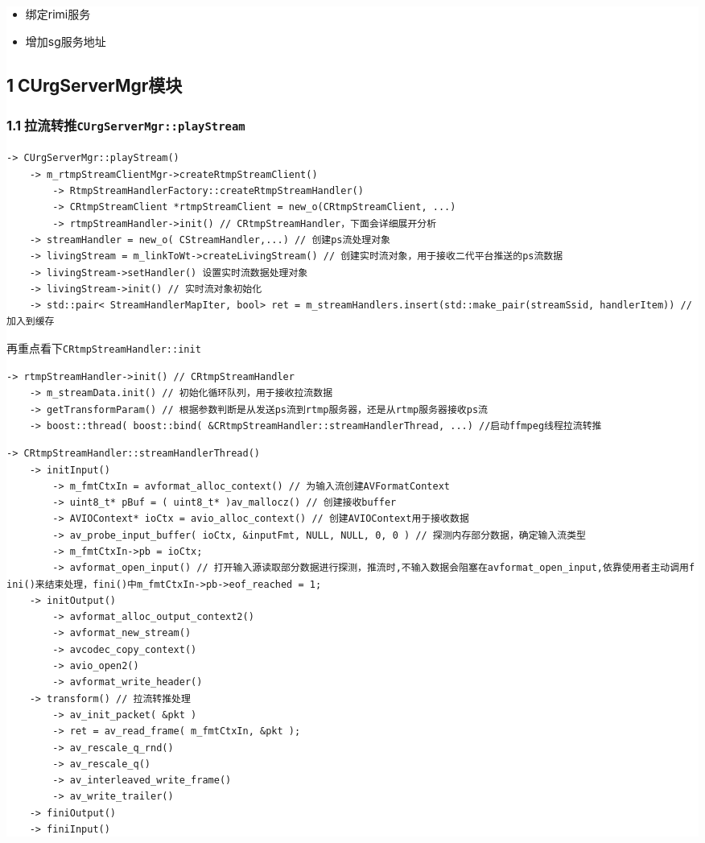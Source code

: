- 绑定rimi服务

- 增加sg服务地址

## 1 CUrgServerMgr模块

### 1.1 拉流转推`CUrgServerMgr::playStream`

```
-> CUrgServerMgr::playStream()
	-> m_rtmpStreamClientMgr->createRtmpStreamClient()
		-> RtmpStreamHandlerFactory::createRtmpStreamHandler()
		-> CRtmpStreamClient *rtmpStreamClient = new_o(CRtmpStreamClient, ...)
		-> rtmpStreamHandler->init() // CRtmpStreamHandler，下面会详细展开分析
	-> streamHandler = new_o( CStreamHandler,...) // 创建ps流处理对象
	-> livingStream = m_linkToWt->createLivingStream() // 创建实时流对象，用于接收二代平台推送的ps流数据
	-> livingStream->setHandler() 设置实时流数据处理对象
	-> livingStream->init() // 实时流对象初始化
	-> std::pair< StreamHandlerMapIter, bool> ret = m_streamHandlers.insert(std::make_pair(streamSsid, handlerItem)) // 加入到缓存
```

再重点看下`CRtmpStreamHandler::init`

```
-> rtmpStreamHandler->init() // CRtmpStreamHandler
	-> m_streamData.init() // 初始化循环队列，用于接收拉流数据
	-> getTransformParam() // 根据参数判断是从发送ps流到rtmp服务器，还是从rtmp服务器接收ps流
	-> boost::thread( boost::bind( &CRtmpStreamHandler::streamHandlerThread, ...) //启动ffmpeg线程拉流转推
```

```
-> CRtmpStreamHandler::streamHandlerThread()
	-> initInput()
		-> m_fmtCtxIn = avformat_alloc_context() // 为输入流创建AVFormatContext
		-> uint8_t* pBuf = ( uint8_t* )av_mallocz() // 创建接收buffer
		-> AVIOContext* ioCtx = avio_alloc_context() // 创建AVIOContext用于接收数据
		-> av_probe_input_buffer( ioCtx, &inputFmt, NULL, NULL, 0, 0 ) // 探测内存部分数据，确定输入流类型
		-> m_fmtCtxIn->pb = ioCtx;
		-> avformat_open_input() // 打开输入源读取部分数据进行探测，推流时,不输入数据会阻塞在avformat_open_input,依靠使用者主动调用fini()来结束处理，fini()中m_fmtCtxIn->pb->eof_reached = 1;
	-> initOutput()
		-> avformat_alloc_output_context2()
		-> avformat_new_stream()
		-> avcodec_copy_context()
		-> avio_open2()
		-> avformat_write_header()
	-> transform() // 拉流转推处理
		-> av_init_packet( &pkt )
		-> ret = av_read_frame( m_fmtCtxIn, &pkt );
		-> av_rescale_q_rnd()
		-> av_rescale_q()
		-> av_interleaved_write_frame()
		-> av_write_trailer()
	-> finiOutput()
	-> finiInput()
```
